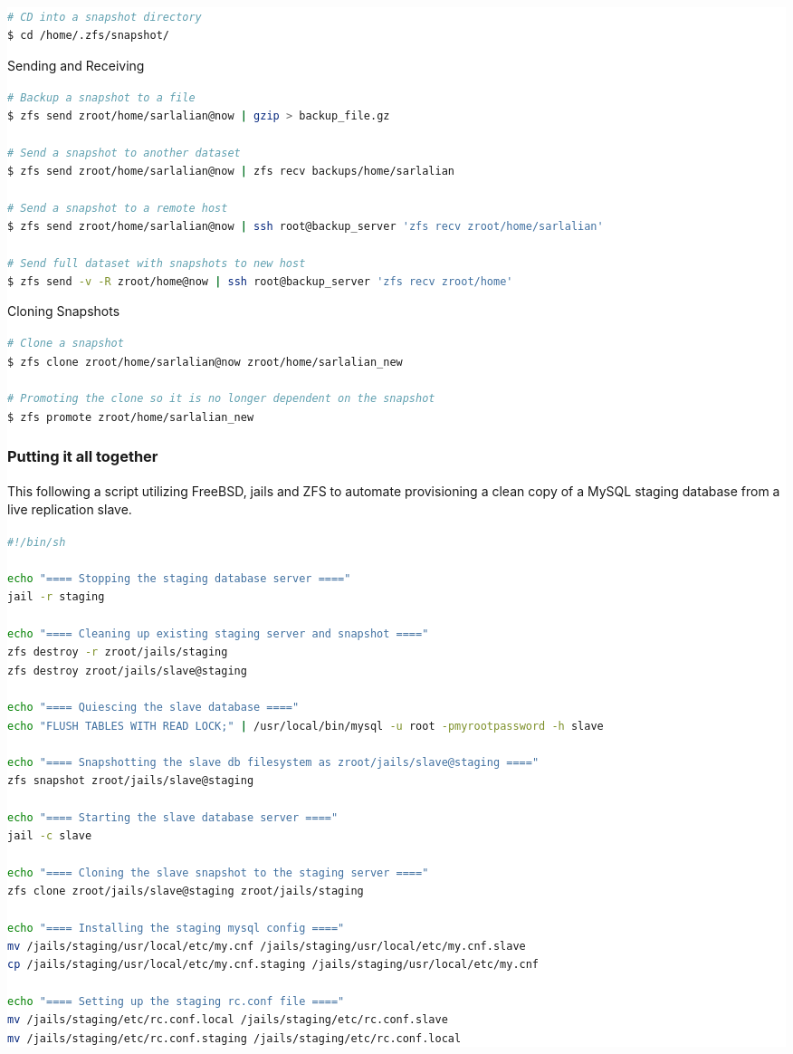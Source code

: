 ```bash
# CD into a snapshot directory
$ cd /home/.zfs/snapshot/
```

Sending and Receiving

```bash
# Backup a snapshot to a file
$ zfs send zroot/home/sarlalian@now | gzip > backup_file.gz

# Send a snapshot to another dataset
$ zfs send zroot/home/sarlalian@now | zfs recv backups/home/sarlalian

# Send a snapshot to a remote host
$ zfs send zroot/home/sarlalian@now | ssh root@backup_server 'zfs recv zroot/home/sarlalian'

# Send full dataset with snapshots to new host
$ zfs send -v -R zroot/home@now | ssh root@backup_server 'zfs recv zroot/home'
```

Cloning Snapshots

```bash
# Clone a snapshot
$ zfs clone zroot/home/sarlalian@now zroot/home/sarlalian_new

# Promoting the clone so it is no longer dependent on the snapshot
$ zfs promote zroot/home/sarlalian_new
```

### Putting it all together

This following a script utilizing FreeBSD, jails and ZFS to automate
provisioning a clean copy of a MySQL staging database from a live replication
slave.

```bash
#!/bin/sh

echo "==== Stopping the staging database server ===="
jail -r staging

echo "==== Cleaning up existing staging server and snapshot ===="
zfs destroy -r zroot/jails/staging
zfs destroy zroot/jails/slave@staging

echo "==== Quiescing the slave database ===="
echo "FLUSH TABLES WITH READ LOCK;" | /usr/local/bin/mysql -u root -pmyrootpassword -h slave

echo "==== Snapshotting the slave db filesystem as zroot/jails/slave@staging ===="
zfs snapshot zroot/jails/slave@staging

echo "==== Starting the slave database server ===="
jail -c slave

echo "==== Cloning the slave snapshot to the staging server ===="
zfs clone zroot/jails/slave@staging zroot/jails/staging

echo "==== Installing the staging mysql config ===="
mv /jails/staging/usr/local/etc/my.cnf /jails/staging/usr/local/etc/my.cnf.slave
cp /jails/staging/usr/local/etc/my.cnf.staging /jails/staging/usr/local/etc/my.cnf

echo "==== Setting up the staging rc.conf file ===="
mv /jails/staging/etc/rc.conf.local /jails/staging/etc/rc.conf.slave
mv /jails/staging/etc/rc.conf.staging /jails/staging/etc/rc.conf.local

```